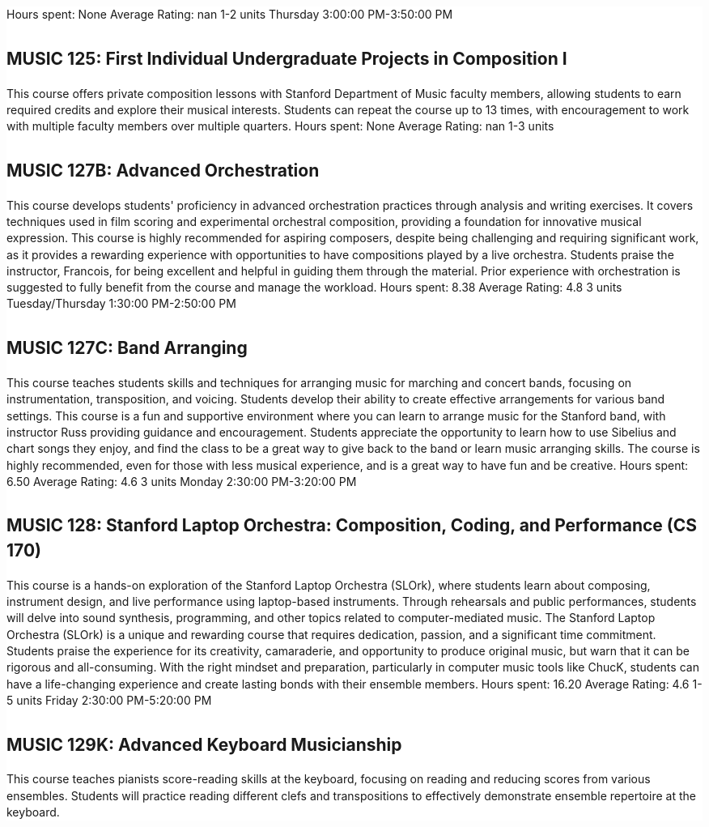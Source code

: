 Hours spent: None
Average Rating: nan
1-2 units
Thursday 3:00:00 PM-3:50:00 PM
## MUSIC 125: First Individual Undergraduate Projects in Composition I
This course offers private composition lessons with Stanford Department of Music faculty members, allowing students to earn required credits and explore their musical interests. Students can repeat the course up to 13 times, with encouragement to work with multiple faculty members over multiple quarters.
Hours spent: None
Average Rating: nan
1-3 units
## MUSIC 127B: Advanced Orchestration
This course develops students' proficiency in advanced orchestration practices through analysis and writing exercises. It covers techniques used in film scoring and experimental orchestral composition, providing a foundation for innovative musical expression.
This course is highly recommended for aspiring composers, despite being challenging and requiring significant work, as it provides a rewarding experience with opportunities to have compositions played by a live orchestra. Students praise the instructor, Francois, for being excellent and helpful in guiding them through the material. Prior experience with orchestration is suggested to fully benefit from the course and manage the workload.
Hours spent: 8.38
Average Rating: 4.8
3 units
Tuesday/Thursday 1:30:00 PM-2:50:00 PM
## MUSIC 127C: Band Arranging
This course teaches students skills and techniques for arranging music for marching and concert bands, focusing on instrumentation, transposition, and voicing. Students develop their ability to create effective arrangements for various band settings.
This course is a fun and supportive environment where you can learn to arrange music for the Stanford band, with instructor Russ providing guidance and encouragement. Students appreciate the opportunity to learn how to use Sibelius and chart songs they enjoy, and find the class to be a great way to give back to the band or learn music arranging skills. The course is highly recommended, even for those with less musical experience, and is a great way to have fun and be creative.
Hours spent: 6.50
Average Rating: 4.6
3 units
Monday 2:30:00 PM-3:20:00 PM
## MUSIC 128: Stanford Laptop Orchestra: Composition, Coding, and Performance (CS 170)
This course is a hands-on exploration of the Stanford Laptop Orchestra (SLOrk), where students learn about composing, instrument design, and live performance using laptop-based instruments. Through rehearsals and public performances, students will delve into sound synthesis, programming, and other topics related to computer-mediated music.
The Stanford Laptop Orchestra (SLOrk) is a unique and rewarding course that requires dedication, passion, and a significant time commitment. Students praise the experience for its creativity, camaraderie, and opportunity to produce original music, but warn that it can be rigorous and all-consuming. With the right mindset and preparation, particularly in computer music tools like ChucK, students can have a life-changing experience and create lasting bonds with their ensemble members.
Hours spent: 16.20
Average Rating: 4.6
1-5 units
Friday 2:30:00 PM-5:20:00 PM
## MUSIC 129K: Advanced Keyboard Musicianship
This course teaches pianists score-reading skills at the keyboard, focusing on reading and reducing scores from various ensembles. Students will practice reading different clefs and transpositions to effectively demonstrate ensemble repertoire at the keyboard.